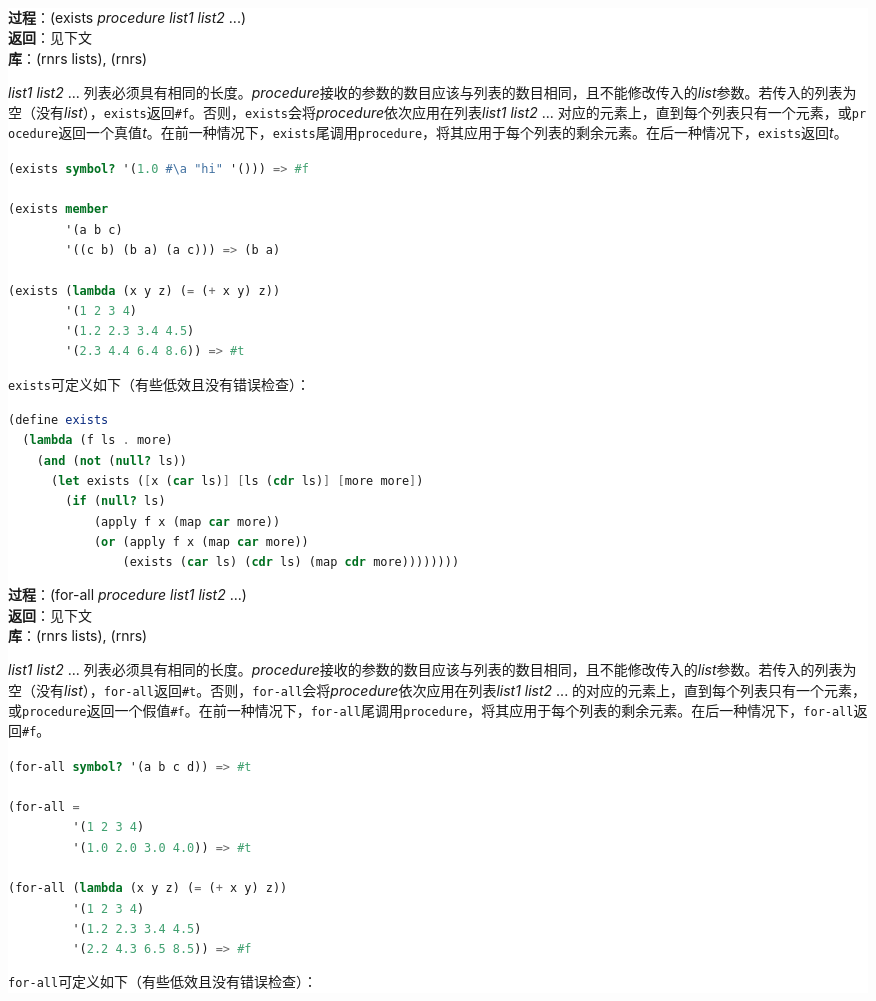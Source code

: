 **过程**：(exists *procedure* *list1* *list2* ...)<br>
**返回**：见下文<br>
**库**：(rnrs lists), (rnrs)

*list1* *list2* ...  列表必须具有相同的长度。*procedure*接收的参数的数目应该与列表的数目相同，且不能修改传入的*list*参数。若传入的列表为空（没有*list*），`exists`返回`#f`。否则，`exists`会将*procedure*依次应用在列表*list1* *list2* ... 对应的元素上，直到每个列表只有一个元素，或`procedure`返回一个真值*t*。在前一种情况下，`exists`尾调用`procedure`，将其应用于每个列表的剩余元素。在后一种情况下，`exists`返回*t*。

```scheme
(exists symbol? '(1.0 #\a "hi" '())) => #f

(exists member
        '(a b c)
        '((c b) (b a) (a c))) => (b a)

(exists (lambda (x y z) (= (+ x y) z))
        '(1 2 3 4)
        '(1.2 2.3 3.4 4.5)
        '(2.3 4.4 6.4 8.6)) => #t
```

`exists`可定义如下（有些低效且没有错误检查）：

```scheme
(define exists
  (lambda (f ls . more)
    (and (not (null? ls))
      (let exists ([x (car ls)] [ls (cdr ls)] [more more])
        (if (null? ls)
            (apply f x (map car more))
            (or (apply f x (map car more))
                (exists (car ls) (cdr ls) (map cdr more))))))))
```

**过程**：(for-all *procedure* *list1* *list2* ...)<br>
**返回**：见下文<br>
**库**：(rnrs lists), (rnrs)

*list1* *list2* ...  列表必须具有相同的长度。*procedure*接收的参数的数目应该与列表的数目相同，且不能修改传入的*list*参数。若传入的列表为空（没有*list*），`for-all`返回`#t`。否则，`for-all`会将*procedure*依次应用在列表*list1* *list2* ... 的对应的元素上，直到每个列表只有一个元素，或`procedure`返回一个假值`#f`。在前一种情况下，`for-all`尾调用`procedure`，将其应用于每个列表的剩余元素。在后一种情况下，`for-all`返回`#f`。

```scheme
(for-all symbol? '(a b c d)) => #t

(for-all =
         '(1 2 3 4)
         '(1.0 2.0 3.0 4.0)) => #t

(for-all (lambda (x y z) (= (+ x y) z))
         '(1 2 3 4)
         '(1.2 2.3 3.4 4.5)
         '(2.2 4.3 6.5 8.5)) => #f
```

`for-all`可定义如下（有些低效且没有错误检查）：
